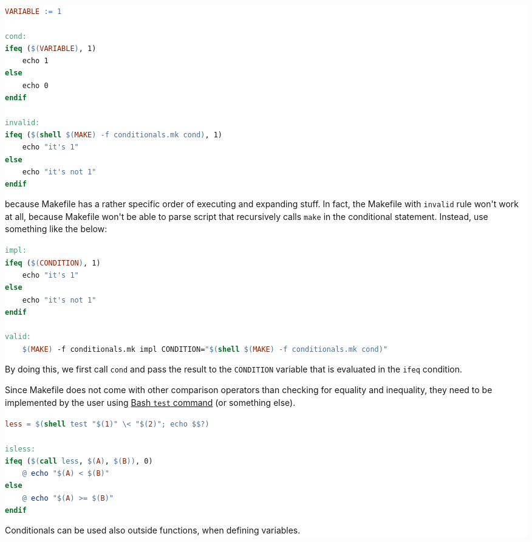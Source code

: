 ```makefile
VARIABLE := 1

cond:
ifeq ($(VARIABLE), 1)
    echo 1
else
    echo 0
endif

invalid:
ifeq ($(shell $(MAKE) -f conditionals.mk cond), 1)
    echo "it's 1"
else
    echo "it's not 1"
endif
```

because Makefile has a rather specific order of executing and expanding stuff.
In fact, the Makefile with `invalid` rule won't work at all, because Makefile
won't be able to parse script that recursively calls `make` in the conditional
statement. Instead, use something like the below:

```makefile
impl:
ifeq ($(CONDITION), 1)
    echo "it's 1"
else
    echo "it's not 1"
endif

valid:
    $(MAKE) -f conditionals.mk impl CONDITION="$(shell $(MAKE) -f conditionals.mk cond)"
```

By doing this, we first call `cond` and pass the result to the `CONDITION` variable
that is evaluated in the `ifeq` condition.

Since Makefile does not come with other comparison operators than checking for
equality and inequality, they need to be implemented by the user using [Bash `test` command][bash-test]
(or something else).

```makefile
less = $(shell test "$(1)" \< "$(2)"; echo $$?)

isless:
ifeq ($(call less, $(A), $(B)), 0)
    @ echo "$(A) < $(B)"
else
    @ echo "$(A) >= $(B)"
endif
```

Conditionals can be used also outside functions, when defining variables.


 [book]: https://www.oreilly.com/library/view/managing-projects-with/0596006101/
 [docs]: https://www.gnu.org/software/make/manual/make.html
 [functional]: https://okmij.org/ftp/Computation/#Makefile-functional
 [flavors]: https://www.gnu.org/software/make/manual/make.html#Flavors
 [tabs]: https://stackoverflow.com/questions/2131213/can-you-make-valid-makefiles-without-tab-characters
 [conditionals]: https://www.gnu.org/software/make/manual/make.html#Conditional-Syntax
 [bash-empty]: https://stackoverflow.com/questions/3601515/how-to-check-if-a-variable-is-set-in-bash/16753536#16753536
 [overwrite]: https://www.gnu.org/software/make/manual/html_node/Override-Directive.html#Override-Directive
 [accumulator]: https://www.quora.com/How-do-accumulators-work-in-OCaml
 [text-functions]: https://www.gnu.org/software/make/manual/make.html#Text-Functions
 [bash-test]: https://linuxhint.com/bash-test-command/
 [macros]: https://www.oreilly.com/library/view/managing-projects-with/0596006101/ch03.html
 [execution]: https://www.gnu.org/software/make/manual/html_node/Execution.html
 [quicksort]: https://en.wikipedia.org/wiki/Quicksort
 [recursion]: https://www.gnu.org/software/make/manual/html_node/Recursion.html
 [turing-complete]: https://stackoverflow.com/questions/3480950/are-makefiles-turing-complete/3480982#3480982
 [tco]: https://stackoverflow.com/questions/310974/what-is-tail-call-optimization
 [main]: https://stackoverflow.com/questions/2057689/how-does-make-app-know-default-target-to-build-if-no-target-is-specified
 [anonymous-function]: https://en.wikipedia.org/wiki/Anonymous_function
 [ttt]: https://github.com/twolodzko/MakeTicTacToe
 [make-arith]: https://www.cmcrossroads.com/article/learning-gnu-make-functions-arithmetic
